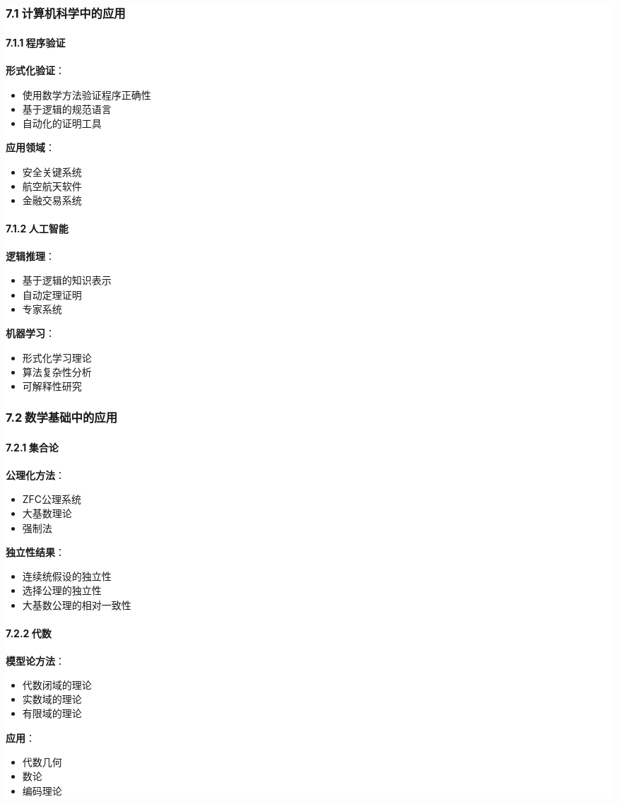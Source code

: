 ### 7.1 计算机科学中的应用

#### 7.1.1 程序验证

**形式化验证**：

- 使用数学方法验证程序正确性
- 基于逻辑的规范语言
- 自动化的证明工具

**应用领域**：

- 安全关键系统
- 航空航天软件
- 金融交易系统

#### 7.1.2 人工智能

**逻辑推理**：

- 基于逻辑的知识表示
- 自动定理证明
- 专家系统

**机器学习**：

- 形式化学习理论
- 算法复杂性分析
- 可解释性研究

### 7.2 数学基础中的应用

#### 7.2.1 集合论

**公理化方法**：

- ZFC公理系统
- 大基数理论
- 强制法

**独立性结果**：

- 连续统假设的独立性
- 选择公理的独立性
- 大基数公理的相对一致性

#### 7.2.2 代数

**模型论方法**：

- 代数闭域的理论
- 实数域的理论
- 有限域的理论

**应用**：

- 代数几何
- 数论
- 编码理论
